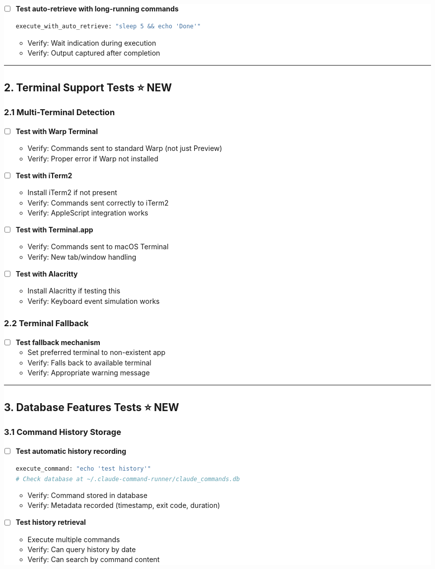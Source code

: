 - [ ] **Test auto-retrieve with long-running commands**
  ```bash
  execute_with_auto_retrieve: "sleep 5 && echo 'Done'"
  ```
  - Verify: Wait indication during execution
  - Verify: Output captured after completion

---

## 2. Terminal Support Tests ⭐ NEW

### 2.1 Multi-Terminal Detection
- [ ] **Test with Warp Terminal**
  - Verify: Commands sent to standard Warp (not just Preview)
  - Verify: Proper error if Warp not installed

- [ ] **Test with iTerm2**
  - Install iTerm2 if not present
  - Verify: Commands sent correctly to iTerm2
  - Verify: AppleScript integration works

- [ ] **Test with Terminal.app**
  - Verify: Commands sent to macOS Terminal
  - Verify: New tab/window handling

- [ ] **Test with Alacritty**
  - Install Alacritty if testing this
  - Verify: Keyboard event simulation works

### 2.2 Terminal Fallback
- [ ] **Test fallback mechanism**
  - Set preferred terminal to non-existent app
  - Verify: Falls back to available terminal
  - Verify: Appropriate warning message

---

## 3. Database Features Tests ⭐ NEW

### 3.1 Command History Storage
- [ ] **Test automatic history recording**
  ```bash
  execute_command: "echo 'test history'"
  # Check database at ~/.claude-command-runner/claude_commands.db
  ```
  - Verify: Command stored in database
  - Verify: Metadata recorded (timestamp, exit code, duration)

- [ ] **Test history retrieval**
  - Execute multiple commands
  - Verify: Can query history by date
  - Verify: Can search by command content
